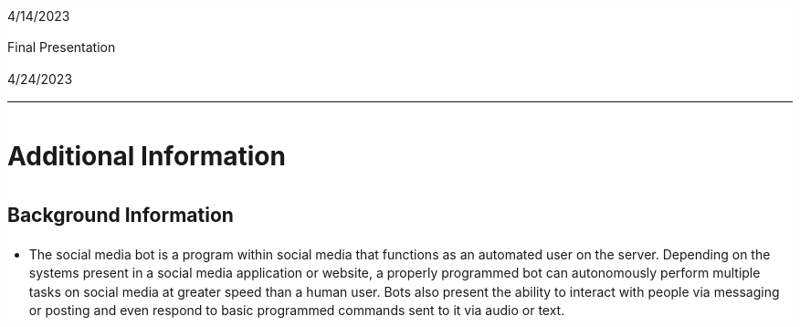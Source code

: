 4/14/2023

Final Presentation

4/24/2023

* * *

Additional Information
======================

Background Information
----------------------

*   The social media bot is a program within social media that functions as an automated user on the server. Depending on the systems present in a social media application or website, a properly programmed bot can autonomously perform multiple tasks on social media at greater speed than a human user. Bots also present the ability to interact with people via messaging or posting and even respond to basic programmed commands sent to it via audio or text.
